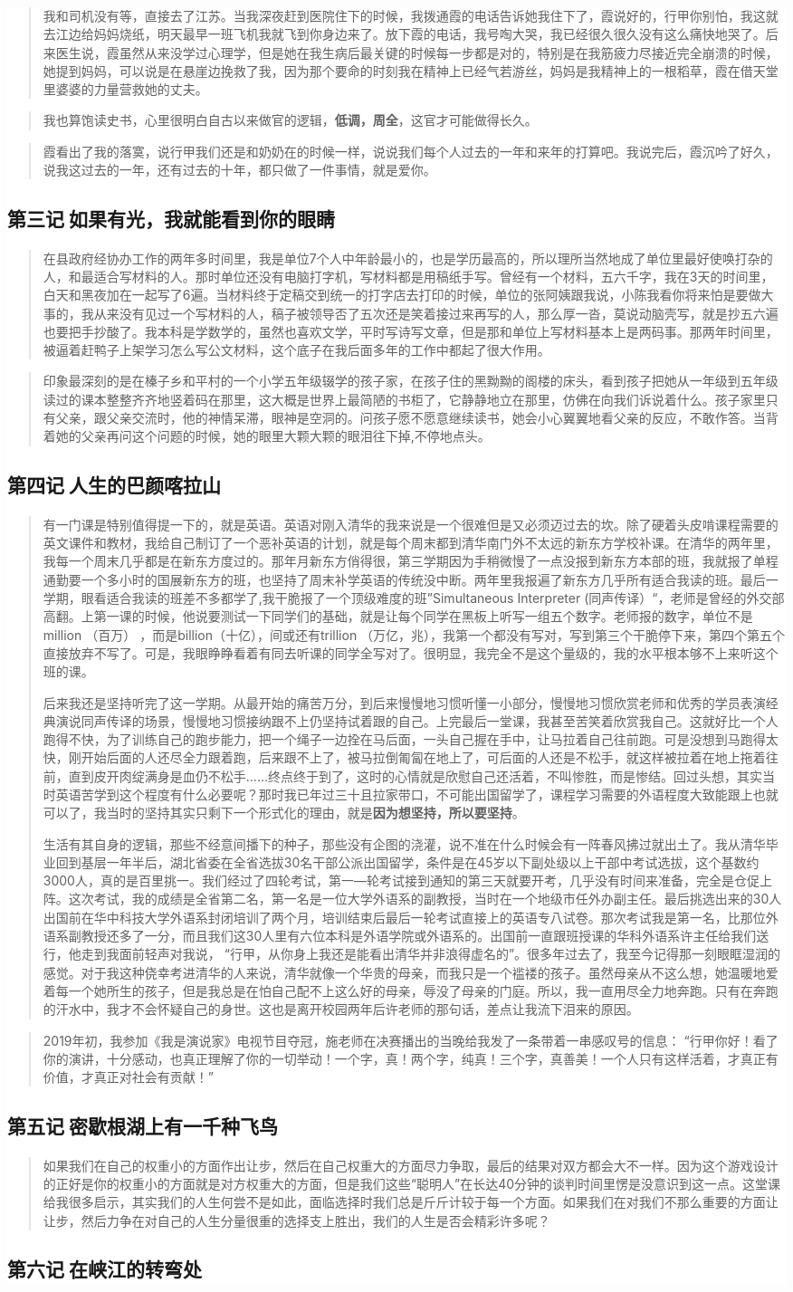 > 我和司机没有等，直接去了江苏。当我深夜赶到医院住下的时候，我拨通霞的电话告诉她我住下了，霞说好的，行甲你别怕，我这就去江边给妈妈烧纸，明天最早一班飞机我就飞到你身边来了。放下霞的电话，我号啕大哭，我已经很久很久没有这么痛快地哭了。后来医生说，霞虽然从来没学过心理学，但是她在我生病后最关键的时候每一步都是对的，特别是在我筋疲力尽接近完全崩溃的时候，她提到妈妈，可以说是在悬崖边挽救了我，因为那个要命的时刻我在精神上已经气若游丝，妈妈是我精神上的一根稻草，霞在借天堂里婆婆的力量营救她的丈夫。

> 我也算饱读史书，心里很明白自古以来做官的逻辑，**低调，周全**，这官才可能做得长久。

> 霞看出了我的落寞，说行甲我们还是和奶奶在的时候一样，说说我们每个人过去的一年和来年的打算吧。我说完后，霞沉吟了好久，说我这过去的一年，还有过去的十年，都只做了一件事情，就是爱你。

## 第三记 如果有光，我就能看到你的眼睛

> 在县政府经协办工作的两年多时间里，我是单位7个人中年龄最小的，也是学历最高的，所以理所当然地成了单位里最好使唤打杂的人，和最适合写材料的人。那时单位还没有电脑打字机，写材料都是用稿纸手写。曾经有一个材料，五六千字，我在3天的时间里，白天和黑夜加在一起写了6遍。当材料终于定稿交到统一的打字店去打印的时候，单位的张阿姨跟我说，小陈我看你将来怕是要做大事的，我从来没有见过一个写材料的人，稿子被领导否了五次还是笑着接过来再写的人，那么厚一沓，莫说动脑壳写，就是抄五六遍也要把手抄酸了。我本科是学数学的，虽然也喜欢文学，平时写诗写文章，但是那和单位上写材料基本上是两码事。那两年时间里，被逼着赶鸭子上架学习怎么写公文材料，这个底子在我后面多年的工作中都起了很大作用。

> 印象最深刻的是在榛子乡和平村的一个小学五年级辍学的孩子家，在孩子住的黑黝黝的阁楼的床头，看到孩子把她从一年级到五年级读过的课本整整齐齐地竖着码在那里，这大概是世界上最简陋的书柜了，它静静地立在那里，仿佛在向我们诉说着什么。孩子家里只有父亲，跟父亲交流时，他的神情呆滞，眼神是空洞的。问孩子愿不愿意继续读书，她会小心翼翼地看父亲的反应，不敢作答。当背着她的父亲再问这个问题的时候，她的眼里大颗大颗的眼泪往下掉,不停地点头。

## 第四记 人生的巴颜喀拉山

> 有一门课是特别值得提一下的，就是英语。英语对刚入清华的我来说是一个很难但是又必须迈过去的坎。除了硬着头皮啃课程需要的英文课件和教材，我给自己制订了一个恶补英语的计划，就是每个周末都到清华南门外不太远的新东方学校补课。在清华的两年里，我每一个周末几乎都是在新东方度过的。那年月新东方俏得很，第三学期因为手稍微慢了一点没报到新东方本部的班，我就报了单程通勤要一个多小时的国展新东方的班，也坚持了周末补学英语的传统没中断。两年里我报遍了新东方几乎所有适合我读的班。最后一学期，眼看适合我读的班差不多都学了,我干脆报了一个顶级难度的班”Simultaneous
> Interpreter
> (同声传译）“，老师是曾经的外交部高翻。上第一课的时候，他说要测试一下同学们的基础，就是让每个同学在黑板上听写一组五个数字。老师报的数字，单位不是million
> （百万） ，而是billion（十亿），间或还有trillion
> （万亿，兆），我第一个都没有写对，写到第三个干脆停下来，第四个第五个直接放弃不写了。可是，我眼睁睁看着有同去听课的同学全写对了。很明显，我完全不是这个量级的，我的水平根本够不上来听这个班的课。
>
> 后来我还是坚持听完了这一学期。从最开始的痛苦万分，到后来慢慢地习惯听懂一小部分，慢慢地习惯欣赏老师和优秀的学员表演经典演说同声传译的场景，慢慢地习惯接纳跟不上仍坚持试着跟的自己。上完最后一堂课，我甚至苦笑着欣赏我自己。这就好比一个人跑得不快，为了训练自己的跑步能力，把一个绳子一边拴在马后面，一头自己握在手中，让马拉着自己往前跑。可是没想到马跑得太快，刚开始后面的人还尽全力跟着跑，后来跟不上了，被马拉倒匍匐在地上了，可后面的人还是不松手，就这样被拉着在地上拖着往前，直到皮开肉绽满身是血仍不松手……终点终于到了，这时的心情就是欣慰自己还活着，不叫惨胜，而是惨结。回过头想，其实当时英语苦学到这个程度有什么必要呢？那时我已年过三十且拉家带口，不可能出国留学了，课程学习需要的外语程度大致能跟上也就可以了，我当时的坚持其实只剩下一个形式化的理由，就是**因为想坚持，所以要坚持**。
>
> 生活有其自身的逻辑，那些不经意间播下的种子，那些没有企图的浇灌，说不准在什么时候会有一阵春风拂过就出土了。我从清华毕业回到基层一年半后，湖北省委在全省选拔30名干部公派出国留学，条件是在45岁以下副处级以上干部中考试选拔，这个基数约3000人，真的是百里挑一。我们经过了四轮考试，第一—轮考试接到通知的第三天就要开考，几乎没有时间来准备，完全是仓促上阵。这次考试，我的成绩是全省第二名，第一名是一位大学外语系的副教授，当时在一个地级市任外办副主任。最后挑选出来的30人出国前在华中科技大学外语系封闭培训了两个月，培训结束后最后一轮考试直接上的英语专八试卷。那次考试我是第一名，比那位外语系副教授还多了一分，而且我们这30人里有六位本科是外语学院或外语系的。出国前一直跟班授课的华科外语系许主任给我们送行，他走到我面前轻声对我说，
> “行甲，从你身上我还是能看出清华并非浪得虚名的”。很多年过去了，我至今记得那一刻眼眶湿润的感觉。对于我这种侥幸考进清华的人来说，清华就像一个华贵的母亲，而我只是一个褴褛的孩子。虽然母亲从不这么想，她温暖地爱着每一个她所生的孩子，但是我总是在怕自己配不上这么好的母亲，辱没了母亲的门庭。所以，我一直用尽全力地奔跑。只有在奔跑的汗水中，我才不会怀疑自己的身世。这也是离开校园两年后许老师的那句话，差点让我流下泪来的原因。

> 2019年初，我参加《我是演说家》电视节目夺冠，施老师在决赛播出的当晚给我发了一条带着一串感叹号的信息：
> “行甲你好！看了你的演讲，十分感动，也真正理解了你的一切举动！一个字，真！两个字，纯真！三个字，真善美！一个人只有这样活着，才真正有价值，才真正对社会有贡献！”

## 第五记 密歇根湖上有一千种飞鸟

> 如果我们在自己的权重小的方面作出让步，然后在自己权重大的方面尽力争取，最后的结果对双方都会大不一样。因为这个游戏设计的正好是你的权重小的方面就是对方权重大的方面，但是我们这些“聪明人”在长达40分钟的谈判时间里愣是没意识到这一点。这堂课给我很多启示，其实我们的人生何尝不是如此，面临选择时我们总是斤斤计较于每一个方面。如果我们在对我们不那么重要的方面让让步，然后力争在对自己的人生分量很重的选择支上胜出，我们的人生是否会精彩许多呢？

## 第六记 在峡江的转弯处
